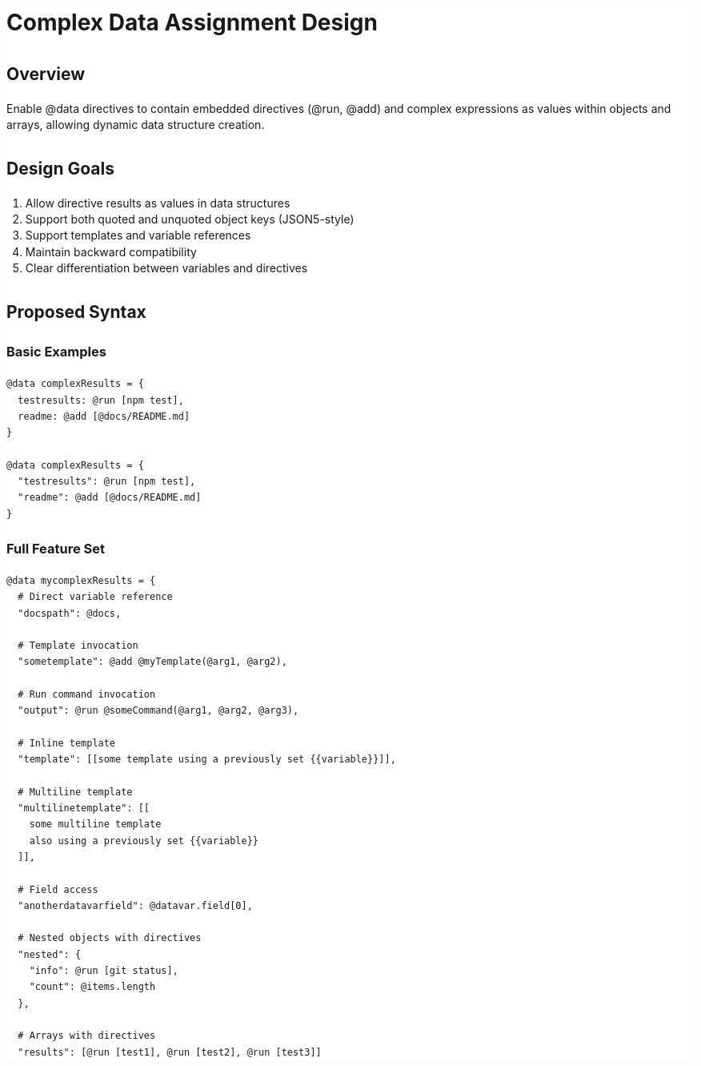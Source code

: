 # Complex Data Assignment Design

## Overview
Enable @data directives to contain embedded directives (@run, @add) and complex expressions as values within objects and arrays, allowing dynamic data structure creation.

## Design Goals
1. Allow directive results as values in data structures
2. Support both quoted and unquoted object keys (JSON5-style)
3. Support templates and variable references
4. Maintain backward compatibility
5. Clear differentiation between variables and directives

## Proposed Syntax

### Basic Examples
```mlld
@data complexResults = {
  testresults: @run [npm test],
  readme: @add [@docs/README.md]
}

@data complexResults = {
  "testresults": @run [npm test],
  "readme": @add [@docs/README.md]
}
```

### Full Feature Set
```mlld
@data mycomplexResults = {
  # Direct variable reference
  "docspath": @docs,
  
  # Template invocation
  "sometemplate": @add @myTemplate(@arg1, @arg2),
  
  # Run command invocation
  "output": @run @someCommand(@arg1, @arg2, @arg3),
  
  # Inline template
  "template": [[some template using a previously set {{variable}}]],
  
  # Multiline template
  "multilinetemplate": [[
    some multiline template 
    also using a previously set {{variable}}
  ]],
  
  # Field access
  "anotherdatavarfield": @datavar.field[0],
  
  # Nested objects with directives
  "nested": {
    "info": @run [git status],
    "count": @items.length
  },
  
  # Arrays with directives
  "results": [@run [test1], @run [test2], @run [test3]]
```